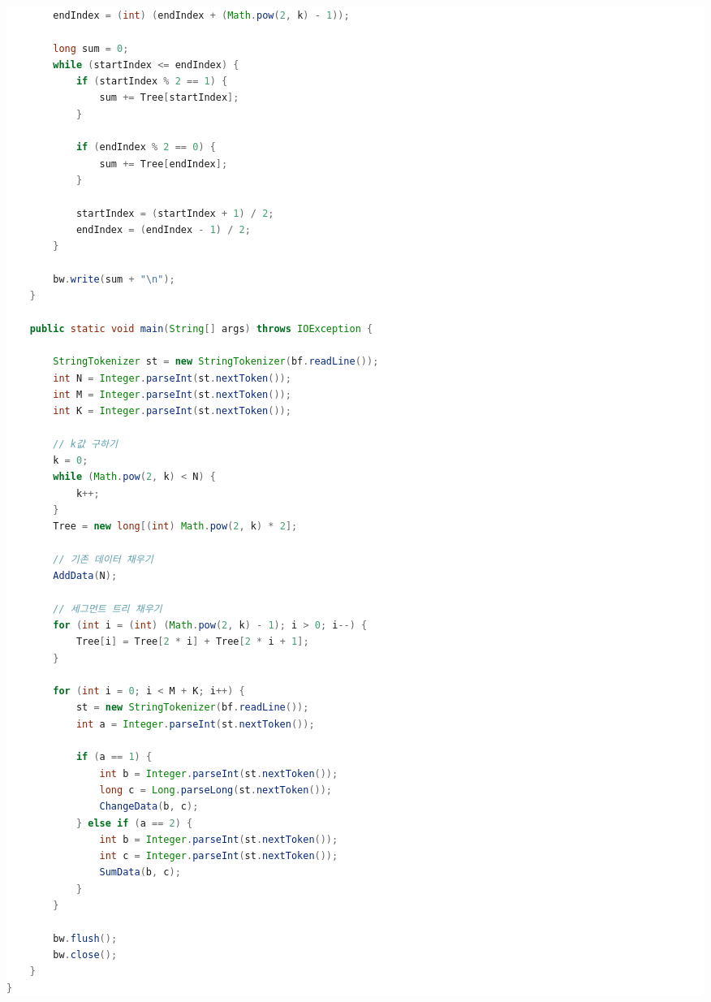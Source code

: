 ```java
        endIndex = (int) (endIndex + (Math.pow(2, k) - 1));

        long sum = 0;
        while (startIndex <= endIndex) {
            if (startIndex % 2 == 1) {
                sum += Tree[startIndex];
            }

            if (endIndex % 2 == 0) {
                sum += Tree[endIndex];
            }

            startIndex = (startIndex + 1) / 2;
            endIndex = (endIndex - 1) / 2;
        }

        bw.write(sum + "\n");
    }

    public static void main(String[] args) throws IOException {

        StringTokenizer st = new StringTokenizer(bf.readLine());
        int N = Integer.parseInt(st.nextToken());
        int M = Integer.parseInt(st.nextToken());
        int K = Integer.parseInt(st.nextToken());

        // k값 구하기
        k = 0;
        while (Math.pow(2, k) < N) {
            k++;
        }
        Tree = new long[(int) Math.pow(2, k) * 2];

        // 기존 데이터 채우기
        AddData(N);

        // 세그먼트 트리 채우기
        for (int i = (int) (Math.pow(2, k) - 1); i > 0; i--) {
            Tree[i] = Tree[2 * i] + Tree[2 * i + 1];
        }

        for (int i = 0; i < M + K; i++) {
            st = new StringTokenizer(bf.readLine());
            int a = Integer.parseInt(st.nextToken());

            if (a == 1) {
                int b = Integer.parseInt(st.nextToken());
                long c = Long.parseLong(st.nextToken());
                ChangeData(b, c);
            } else if (a == 2) {
                int b = Integer.parseInt(st.nextToken());
                int c = Integer.parseInt(st.nextToken());
                SumData(b, c);
            }
        }

        bw.flush();
        bw.close();
    }
}
```

